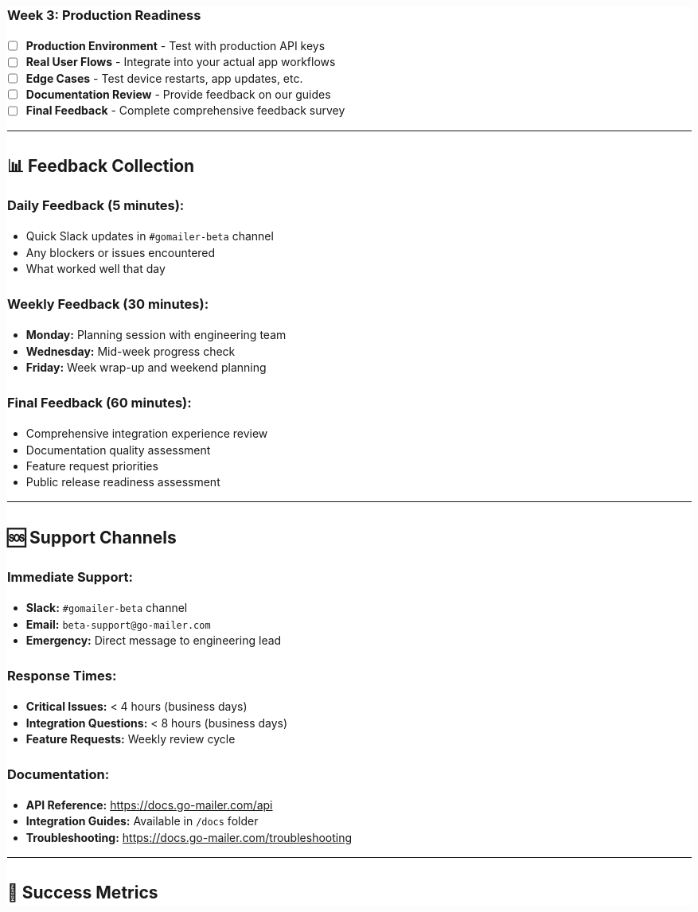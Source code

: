 ### **Week 3: Production Readiness**
- [ ] **Production Environment** - Test with production API keys
- [ ] **Real User Flows** - Integrate into your actual app workflows
- [ ] **Edge Cases** - Test device restarts, app updates, etc.
- [ ] **Documentation Review** - Provide feedback on our guides
- [ ] **Final Feedback** - Complete comprehensive feedback survey

---

## 📊 **Feedback Collection**

### **Daily Feedback (5 minutes):**
- Quick Slack updates in `#gomailer-beta` channel
- Any blockers or issues encountered
- What worked well that day

### **Weekly Feedback (30 minutes):**
- **Monday:** Planning session with engineering team
- **Wednesday:** Mid-week progress check
- **Friday:** Week wrap-up and weekend planning

### **Final Feedback (60 minutes):**
- Comprehensive integration experience review
- Documentation quality assessment
- Feature request priorities
- Public release readiness assessment

---

## 🆘 **Support Channels**

### **Immediate Support:**
- **Slack:** `#gomailer-beta` channel
- **Email:** `beta-support@go-mailer.com`
- **Emergency:** Direct message to engineering lead

### **Response Times:**
- **Critical Issues:** < 4 hours (business days)
- **Integration Questions:** < 8 hours (business days)
- **Feature Requests:** Weekly review cycle

### **Documentation:**
- **API Reference:** https://docs.go-mailer.com/api
- **Integration Guides:** Available in `/docs` folder
- **Troubleshooting:** https://docs.go-mailer.com/troubleshooting

---

## 🎉 **Success Metrics**
